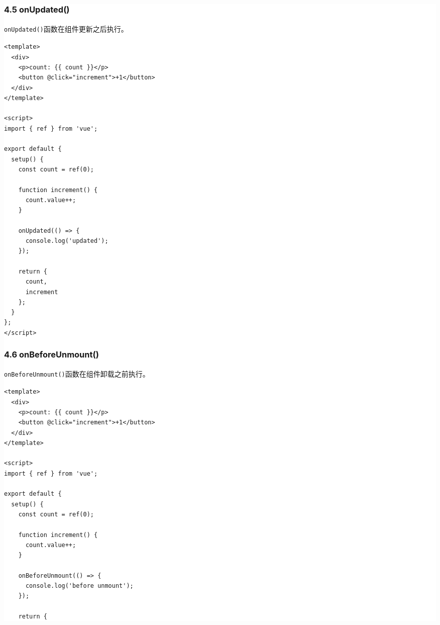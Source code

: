 
### 4.5 onUpdated()

`onUpdated()`函数在组件更新之后执行。

```vue
<template>
  <div>
    <p>count: {{ count }}</p>
    <button @click="increment">+1</button>
  </div>
</template>

<script>
import { ref } from 'vue';

export default {
  setup() {
    const count = ref(0);

    function increment() {
      count.value++;
    }

    onUpdated(() => {
      console.log('updated');
    });

    return {
      count,
      increment
    };
  }
};
</script>
```


### 4.6 onBeforeUnmount()

`onBeforeUnmount()`函数在组件卸载之前执行。

```vue
<template>
  <div>
    <p>count: {{ count }}</p>
    <button @click="increment">+1</button>
  </div>
</template>

<script>
import { ref } from 'vue';

export default {
  setup() {
    const count = ref(0);

    function increment() {
      count.value++;
    }

    onBeforeUnmount(() => {
      console.log('before unmount');
    });

    return {
```